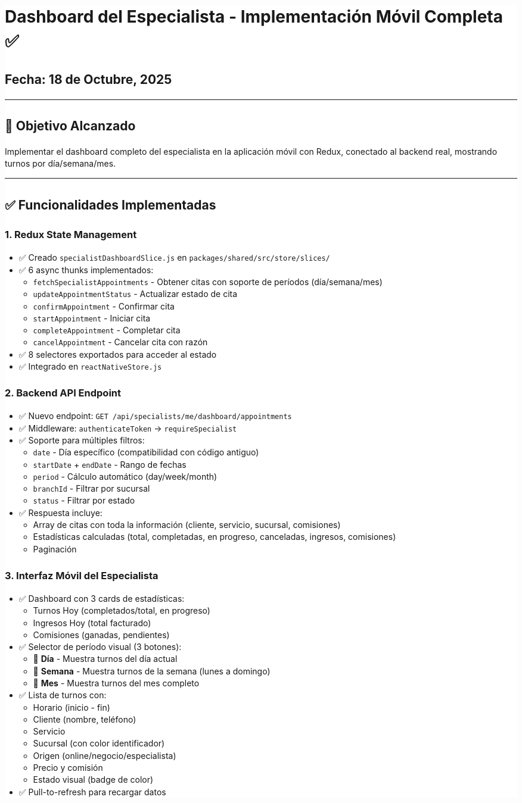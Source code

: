 # Dashboard del Especialista - Implementación Móvil Completa ✅

## Fecha: 18 de Octubre, 2025

---

## 🎯 Objetivo Alcanzado

Implementar el dashboard completo del especialista en la aplicación móvil con Redux, conectado al backend real, mostrando turnos por día/semana/mes.

---

## ✅ Funcionalidades Implementadas

### 1. **Redux State Management**
- ✅ Creado `specialistDashboardSlice.js` en `packages/shared/src/store/slices/`
- ✅ 6 async thunks implementados:
  - `fetchSpecialistAppointments` - Obtener citas con soporte de períodos (día/semana/mes)
  - `updateAppointmentStatus` - Actualizar estado de cita
  - `confirmAppointment` - Confirmar cita
  - `startAppointment` - Iniciar cita
  - `completeAppointment` - Completar cita
  - `cancelAppointment` - Cancelar cita con razón
- ✅ 8 selectores exportados para acceder al estado
- ✅ Integrado en `reactNativeStore.js`

### 2. **Backend API Endpoint**
- ✅ Nuevo endpoint: `GET /api/specialists/me/dashboard/appointments`
- ✅ Middleware: `authenticateToken` → `requireSpecialist`
- ✅ Soporte para múltiples filtros:
  - `date` - Día específico (compatibilidad con código antiguo)
  - `startDate` + `endDate` - Rango de fechas
  - `period` - Cálculo automático (day/week/month)
  - `branchId` - Filtrar por sucursal
  - `status` - Filtrar por estado
- ✅ Respuesta incluye:
  - Array de citas con toda la información (cliente, servicio, sucursal, comisiones)
  - Estadísticas calculadas (total, completadas, en progreso, canceladas, ingresos, comisiones)
  - Paginación

### 3. **Interfaz Móvil del Especialista**
- ✅ Dashboard con 3 cards de estadísticas:
  - Turnos Hoy (completados/total, en progreso)
  - Ingresos Hoy (total facturado)
  - Comisiones (ganadas, pendientes)
- ✅ Selector de período visual (3 botones):
  - 📅 **Día** - Muestra turnos del día actual
  - 📅 **Semana** - Muestra turnos de la semana (lunes a domingo)
  - 📅 **Mes** - Muestra turnos del mes completo
- ✅ Lista de turnos con:
  - Horario (inicio - fin)
  - Cliente (nombre, teléfono)
  - Servicio
  - Sucursal (con color identificador)
  - Origen (online/negocio/especialista)
  - Precio y comisión
  - Estado visual (badge de color)
- ✅ Pull-to-refresh para recargar datos